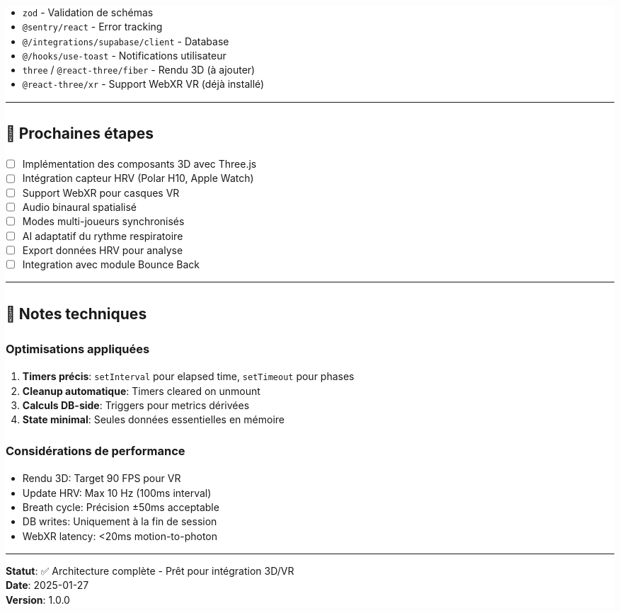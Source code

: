 - `zod` - Validation de schémas
- `@sentry/react` - Error tracking
- `@/integrations/supabase/client` - Database
- `@/hooks/use-toast` - Notifications utilisateur
- `three` / `@react-three/fiber` - Rendu 3D (à ajouter)
- `@react-three/xr` - Support WebXR VR (déjà installé)

---

## 🚀 Prochaines étapes

- [ ] Implémentation des composants 3D avec Three.js
- [ ] Intégration capteur HRV (Polar H10, Apple Watch)
- [ ] Support WebXR pour casques VR
- [ ] Audio binaural spatialisé
- [ ] Modes multi-joueurs synchronisés
- [ ] AI adaptatif du rythme respiratoire
- [ ] Export données HRV pour analyse
- [ ] Integration avec module Bounce Back

---

## 📝 Notes techniques

### Optimisations appliquées

1. **Timers précis**: `setInterval` pour elapsed time, `setTimeout` pour phases
2. **Cleanup automatique**: Timers cleared on unmount
3. **Calculs DB-side**: Triggers pour metrics dérivées
4. **State minimal**: Seules données essentielles en mémoire

### Considérations de performance

- Rendu 3D: Target 90 FPS pour VR
- Update HRV: Max 10 Hz (100ms interval)
- Breath cycle: Précision ±50ms acceptable
- DB writes: Uniquement à la fin de session
- WebXR latency: <20ms motion-to-photon

---

**Statut**: ✅ Architecture complète - Prêt pour intégration 3D/VR  
**Date**: 2025-01-27  
**Version**: 1.0.0
